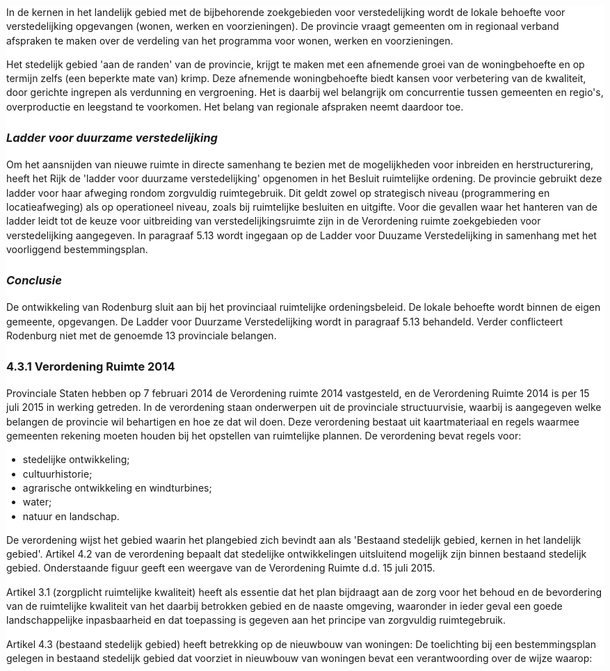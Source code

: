 In de kernen in het landelijk gebied met de bijbehorende zoekgebieden voor verstedelijking wordt de lokale behoefte voor verstedelijking opgevangen (wonen, werken en voorzieningen). De provincie vraagt gemeenten om in regionaal verband afspraken te maken over de verdeling van het programma voor wonen, werken en voorzieningen.

Het stedelijk gebied 'aan de randen' van de provincie, krijgt te maken met een afnemende groei van de woningbehoefte en op termijn zelfs (een beperkte mate van) krimp. Deze afnemende woningbehoefte biedt kansen voor verbetering van de kwaliteit, door gerichte ingrepen als verdunning en vergroening. Het is daarbij wel belangrijk om concurrentie tussen gemeenten en regio's, overproductie en leegstand te voorkomen. Het belang van regionale afspraken neemt daardoor toe.

### *Ladder voor duurzame verstedelijking*

Om het aansnijden van nieuwe ruimte in directe samenhang te bezien met de mogelijkheden voor inbreiden en herstructurering, heeft het Rijk de 'ladder voor duurzame verstedelijking' opgenomen in het Besluit ruimtelijke ordening. De provincie gebruikt deze ladder voor haar afweging rondom zorgvuldig ruimtegebruik. Dit geldt zowel op strategisch niveau (programmering en locatieafweging) als op operationeel niveau, zoals bij ruimtelijke besluiten en uitgifte. Voor die gevallen waar het hanteren van de ladder leidt tot de keuze voor uitbreiding van verstedelijkingsruimte zijn in de Verordening ruimte zoekgebieden voor verstedelijking aangegeven. In paragraaf 5.13 wordt ingegaan op de Ladder voor Duuzame Verstedelijking in samenhang met het voorliggend bestemmingsplan.

### *Conclusie*

De ontwikkeling van Rodenburg sluit aan bij het provinciaal ruimtelijke ordeningsbeleid. De lokale behoefte wordt binnen de eigen gemeente, opgevangen. De Ladder voor Duurzame Verstedelijking wordt in paragraaf 5.13 behandeld. Verder conflicteert Rodenburg niet met de genoemde 13 provinciale belangen.

### **4.3.1 Verordening Ruimte 2014**

Provinciale Staten hebben op 7 februari 2014 de Verordening ruimte 2014 vastgesteld, en de Verordening Ruimte 2014 is per 15 juli 2015 in werking getreden. In de verordening staan onderwerpen uit de provinciale structuurvisie, waarbij is aangegeven welke belangen de provincie wil behartigen en hoe ze dat wil doen. Deze verordening bestaat uit kaartmateriaal en regels waarmee gemeenten rekening moeten houden bij het opstellen van ruimtelijke plannen. De verordening bevat regels voor:

- stedelijke ontwikkeling;
- cultuurhistorie;
- agrarische ontwikkeling en windturbines;
- water;
- natuur en landschap.

De verordening wijst het gebied waarin het plangebied zich bevindt aan als 'Bestaand stedelijk gebied, kernen in het landelijk gebied'. Artikel 4.2 van de verordening bepaalt dat stedelijke ontwikkelingen uitsluitend mogelijk zijn binnen bestaand stedelijk gebied. Onderstaande figuur geeft een weergave van de Verordening Ruimte d.d. 15 juli 2015.

Artikel 3.1 (zorgplicht ruimtelijke kwaliteit) heeft als essentie dat het plan bijdraagt aan de zorg voor het behoud en de bevordering van de ruimtelijke kwaliteit van het daarbij betrokken gebied en de naaste omgeving, waaronder in ieder geval een goede landschappelijke inpasbaarheid en dat toepassing is gegeven aan het principe van zorgvuldig ruimtegebruik.

Artikel 4.3 (bestaand stedelijk gebied) heeft betrekking op de nieuwbouw van woningen: De toelichting bij een bestemmingsplan gelegen in bestaand stedelijk gebied dat voorziet in nieuwbouw van woningen bevat een verantwoording over de wijze waarop:
